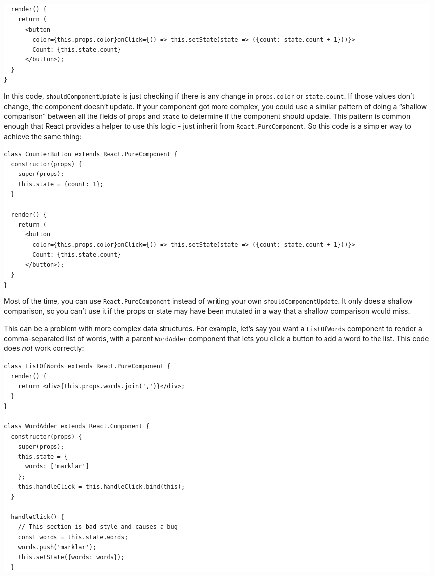       render() {
        return (
          <button
            color={this.props.color}onClick={() => this.setState(state => ({count: state.count + 1}))}>
            Count: {this.state.count}
          </button>);
      }
    }

In this code, `shouldComponentUpdate` is just checking if there is any change in `props.color` or `state.count`. If those values don’t change, the component doesn’t update. If your component got more complex, you could use a similar pattern of doing a “shallow comparison” between all the fields of `props` and `state` to determine if the component should update. This pattern is common enough that React provides a helper to use this logic - just inherit from `React.PureComponent`. So this code is a simpler way to achieve the same thing:

    class CounterButton extends React.PureComponent {
      constructor(props) {
        super(props);
        this.state = {count: 1};
      }

      render() {
        return (
          <button
            color={this.props.color}onClick={() => this.setState(state => ({count: state.count + 1}))}>
            Count: {this.state.count}
          </button>);
      }
    }

Most of the time, you can use `React.PureComponent` instead of writing your own `shouldComponentUpdate`. It only does a shallow comparison, so you can’t use it if the props or state may have been mutated in a way that a shallow comparison would miss.

This can be a problem with more complex data structures. For example, let’s say you want a `ListOfWords` component to render a comma-separated list of words, with a parent `WordAdder` component that lets you click a button to add a word to the list. This code does *not* work correctly:

    class ListOfWords extends React.PureComponent {
      render() {
        return <div>{this.props.words.join(',')}</div>;
      }
    }

    class WordAdder extends React.Component {
      constructor(props) {
        super(props);
        this.state = {
          words: ['marklar']
        };
        this.handleClick = this.handleClick.bind(this);
      }

      handleClick() {
        // This section is bad style and causes a bug
        const words = this.state.words;
        words.push('marklar');
        this.setState({words: words});
      }
